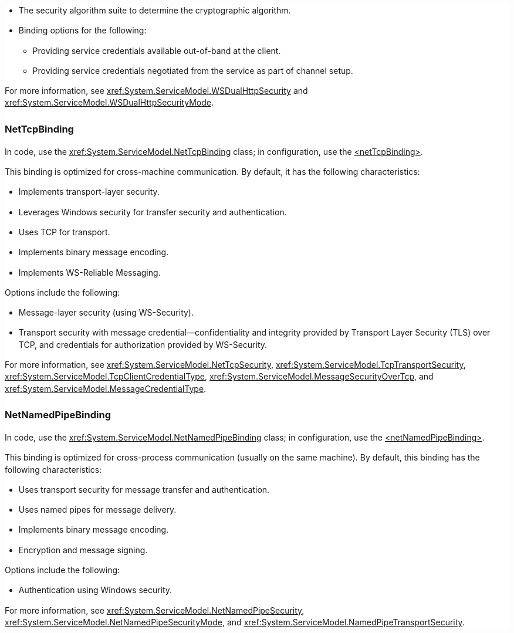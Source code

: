 - The security algorithm suite to determine the cryptographic algorithm.  

- Binding options for the following:  

  - Providing service credentials available out-of-band at the client.  

  - Providing service credentials negotiated from the service as part of channel setup.  

 For more information, see <xref:System.ServiceModel.WSDualHttpSecurity> and <xref:System.ServiceModel.WSDualHttpSecurityMode>.  

### NetTcpBinding  
 In code, use the <xref:System.ServiceModel.NetTcpBinding> class; in configuration, use the [\<netTcpBinding>](../../../../docs/framework/configure-apps/file-schema/wcf/nettcpbinding.md).  

 This binding is optimized for cross-machine communication. By default, it has the following characteristics:  

- Implements transport-layer security.  

- Leverages Windows security for transfer security and authentication.  

- Uses TCP for transport.  

- Implements binary message encoding.  

- Implements WS-Reliable Messaging.  

 Options include the following:  

- Message-layer security (using WS-Security).  

- Transport security with message credential—confidentiality and integrity provided by Transport Layer Security (TLS) over TCP, and credentials for authorization provided by WS-Security.  

 For more information, see <xref:System.ServiceModel.NetTcpSecurity>, <xref:System.ServiceModel.TcpTransportSecurity>, <xref:System.ServiceModel.TcpClientCredentialType>, <xref:System.ServiceModel.MessageSecurityOverTcp>, and <xref:System.ServiceModel.MessageCredentialType>.  

### NetNamedPipeBinding  
 In code, use the <xref:System.ServiceModel.NetNamedPipeBinding> class; in configuration, use the [\<netNamedPipeBinding>](../../../../docs/framework/configure-apps/file-schema/wcf/netnamedpipebinding.md).  

 This binding is optimized for cross-process communication (usually on the same machine). By default, this binding has the following characteristics:  

- Uses transport security for message transfer and authentication.  

- Uses named pipes for message delivery.  

- Implements binary message encoding.  

- Encryption and message signing.  

 Options include the following:  

- Authentication using Windows security.  

 For more information, see <xref:System.ServiceModel.NetNamedPipeSecurity>, <xref:System.ServiceModel.NetNamedPipeSecurityMode>, and <xref:System.ServiceModel.NamedPipeTransportSecurity>.  
